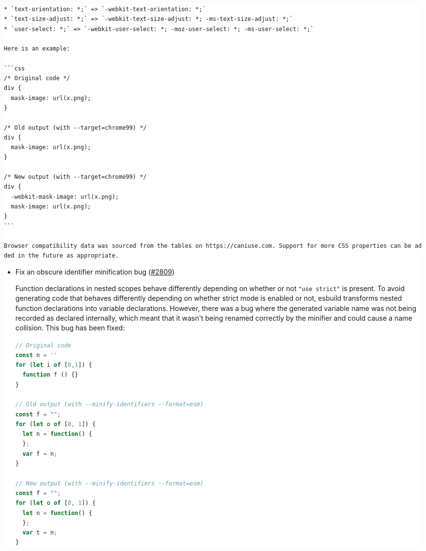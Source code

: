     * `text-orientation: *;` => `-webkit-text-orientation: *;`
    * `text-size-adjust: *;` => `-webkit-text-size-adjust: *; -ms-text-size-adjust: *;`
    * `user-select: *;` => `-webkit-user-select: *; -moz-user-select: *; -ms-user-select: *;`

    Here is an example:

    ```css
    /* Original code */
    div {
      mask-image: url(x.png);
    }

    /* Old output (with --target=chrome99) */
    div {
      mask-image: url(x.png);
    }

    /* New output (with --target=chrome99) */
    div {
      -webkit-mask-image: url(x.png);
      mask-image: url(x.png);
    }
    ```

    Browser compatibility data was sourced from the tables on https://caniuse.com. Support for more CSS properties can be added in the future as appropriate.

* Fix an obscure identifier minification bug ([#2809](https://github.com/evanw/esbuild/issues/2809))

    Function declarations in nested scopes behave differently depending on whether or not `"use strict"` is present. To avoid generating code that behaves differently depending on whether strict mode is enabled or not, esbuild transforms nested function declarations into variable declarations. However, there was a bug where the generated variable name was not being recorded as declared internally, which meant that it wasn't being renamed correctly by the minifier and could cause a name collision. This bug has been fixed:

    ```js
    // Original code
    const n = ''
    for (let i of [0,1]) {
      function f () {}
    }

    // Old output (with --minify-identifiers --format=esm)
    const f = "";
    for (let o of [0, 1]) {
      let n = function() {
      };
      var f = n;
    }

    // New output (with --minify-identifiers --format=esm)
    const f = "";
    for (let o of [0, 1]) {
      let n = function() {
      };
      var t = n;
    }
    ```
